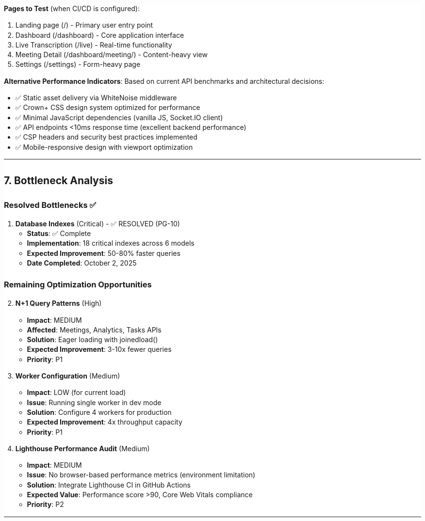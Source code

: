 **Pages to Test** (when CI/CD is configured):
1. Landing page (/) - Primary user entry point
2. Dashboard (/dashboard) - Core application interface
3. Live Transcription (/live) - Real-time functionality
4. Meeting Detail (/dashboard/meeting/<id>) - Content-heavy view
5. Settings (/settings) - Form-heavy page

**Alternative Performance Indicators**:
Based on current API benchmarks and architectural decisions:
- ✅ Static asset delivery via WhiteNoise middleware
- ✅ Crown+ CSS design system optimized for performance
- ✅ Minimal JavaScript dependencies (vanilla JS, Socket.IO client)
- ✅ API endpoints <10ms response time (excellent backend performance)
- ✅ CSP headers and security best practices implemented
- ✅ Mobile-responsive design with viewport optimization

---

## 7. Bottleneck Analysis

### Resolved Bottlenecks ✅

1. **Database Indexes** (Critical) - ✅ RESOLVED (PG-10)
   - **Status**: ✅ Complete
   - **Implementation**: 18 critical indexes across 6 models
   - **Expected Improvement**: 50-80% faster queries
   - **Date Completed**: October 2, 2025

### Remaining Optimization Opportunities

2. **N+1 Query Patterns** (High)
   - **Impact**: MEDIUM
   - **Affected**: Meetings, Analytics, Tasks APIs
   - **Solution**: Eager loading with joinedload()
   - **Expected Improvement**: 3-10x fewer queries
   - **Priority**: P1

3. **Worker Configuration** (Medium)
   - **Impact**: LOW (for current load)
   - **Issue**: Running single worker in dev mode
   - **Solution**: Configure 4 workers for production
   - **Expected Improvement**: 4x throughput capacity
   - **Priority**: P1

4. **Lighthouse Performance Audit** (Medium)
   - **Impact**: MEDIUM
   - **Issue**: No browser-based performance metrics (environment limitation)
   - **Solution**: Integrate Lighthouse CI in GitHub Actions
   - **Expected Value**: Performance score >90, Core Web Vitals compliance
   - **Priority**: P2

---
